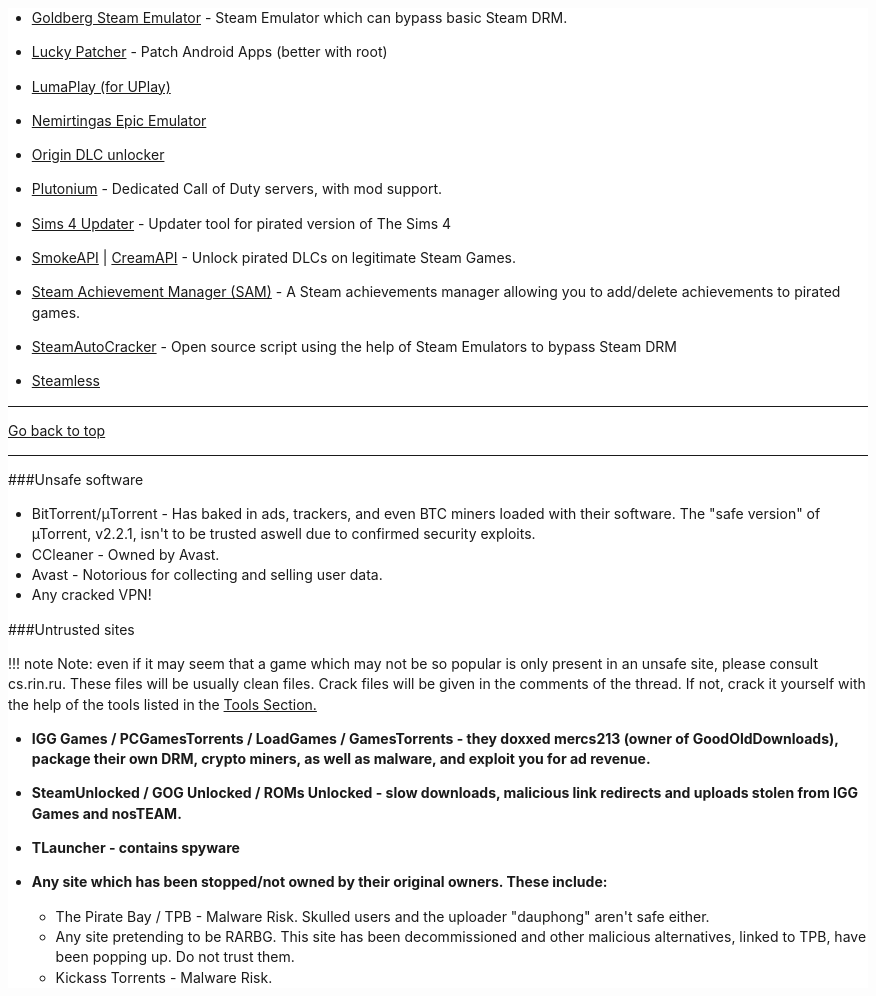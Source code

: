 - [Goldberg Steam Emulator](https://cs.rin.ru/forum/viewtopic.php?f=29&t=91627) - Steam Emulator which can bypass basic Steam DRM.

- [Lucky Patcher](https://www.luckypatchers.com/) - Patch Android Apps (better with root)

- [LumaPlay (for UPlay)](https://cs.rin.ru/forum/viewtopic.php?f=29&t=67197)

- [Nemirtingas Epic Emulator](https://cs.rin.ru/forum/viewtopic.php?f=29&t=105551)

- [Origin DLC unlocker](https://cs.rin.ru/forum/viewtopic.php?f=20&t=104412)

- [Plutonium](https://plutonium.pw/) - Dedicated Call of Duty servers, with mod support.

- [Sims 4 Updater](https://cs.rin.ru/forum/viewtopic.php?f=29&t=102519) - Updater tool for pirated version of The Sims 4

- [SmokeAPI](https://cs.rin.ru/forum/viewtopic.php?t=122487) | [CreamAPI](https://cs.rin.ru/forum/viewtopic.php?f=29&t=70576) - Unlock pirated DLCs on legitimate Steam Games.

- [Steam Achievement Manager (SAM)](https://github.com/gibbed/SteamAchievementManager) - A Steam achievements manager allowing you to add/delete achievements to pirated games.

- [SteamAutoCracker](https://github.com/BigBoiCJ/SteamAutoCracker) - Open source script using the help of Steam Emulators to bypass Steam DRM

- [Steamless](https://github.com/atom0s/Steamless/releases)
*****
[Go back to top](https://rentry.org/pgames/#pirated-games-mega-thread)
*****


###Unsafe software

- BitTorrent/μTorrent - Has baked in ads, trackers, and even BTC miners loaded with their software. The "safe version" of µTorrent, v2.2.1,  isn't to be trusted aswell due to confirmed security exploits.
- CCleaner - Owned by Avast.
- Avast - Notorious for collecting and selling user data.
- Any cracked VPN! 


###Untrusted sites

!!! note Note: even if it may seem that a game which may not be so popular is only present in an unsafe site, please consult cs.rin.ru.   These files will be usually clean files. Crack files will be given in the comments of the thread. If not, crack it yourself with the help of the tools listed in the [Tools Section.](https://rentry.org/pgames/#Tools)

 - **IGG Games / PCGamesTorrents / LoadGames / GamesTorrents - they doxxed mercs213 (owner of GoodOldDownloads), package their own DRM, crypto miners, as well as malware, and exploit you for ad revenue.** 

 - **SteamUnlocked / GOG Unlocked / ROMs Unlocked - slow downloads, malicious link redirects and uploads stolen from IGG Games and nosTEAM.**

 - **TLauncher - contains spyware**

 - **Any site which has been stopped/not owned by their original owners. These include:**
   - The Pirate Bay / TPB - Malware Risk. Skulled users and the uploader "dauphong" aren't safe either.
   - Any site pretending to be RARBG. This site has been decommissioned and other malicious alternatives, linked to TPB, have been popping up. Do not trust them.
   - Kickass Torrents - Malware Risk.
